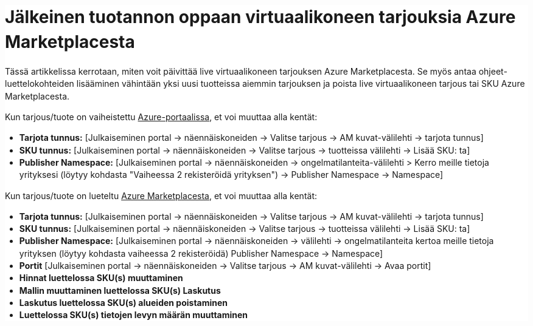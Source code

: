 <properties
   pageTitle="Hallinta virtuaalikoneen kuvan Azure Marketplace | Microsoft Azure"
   description="Yksityiskohtainen opas hallinnasta Azure Marketplace-virtuaalikoneen kuvan alkuperäisen julkaisun jälkeen."
   services="Azure Marketplace"
   documentationCenter=""
   authors="HannibalSII"
   manager="hascipio"
   editor=""/>

<tags
   ms.service="marketplace"
   ms.devlang="na"
   ms.topic="article"
   ms.tgt_pltfrm="Azure"
   ms.workload="na"
   ms.date="08/03/2016"
   ms.author="hascipio;"/>

# <a name="post-production-guide-for-virtual-machine-offers-in-the-azure-marketplace"></a>Jälkeinen tuotannon oppaan virtuaalikoneen tarjouksia Azure Marketplacesta

Tässä artikkelissa kerrotaan, miten voit päivittää live virtuaalikoneen tarjouksen Azure Marketplacesta. Se myös antaa ohjeet-luettelokohteiden lisääminen vähintään yksi uusi tuotteissa aiemmin tarjouksen ja poista live virtuaalikoneen tarjous tai SKU Azure Marketplacesta.

Kun tarjous/tuote on vaiheistettu [Azure-portaalissa](http://portal.azure.com), et voi muuttaa alla kentät:

- **Tarjota tunnus:** [Julkaiseminen portal -> näennäiskoneiden -> Valitse tarjous -> AM kuvat-välilehti -> tarjota tunnus]
- **SKU tunnus:** [Julkaiseminen portal -> näennäiskoneiden -> Valitse tarjous -> tuotteissa välilehti -> Lisää SKU: ta]
- **Publisher Namespace:** [Julkaiseminen portal -> näennäiskoneiden -> ongelmatilanteita-välilehti > Kerro meille tietoja yrityksesi (löytyy kohdasta "Vaiheessa 2 rekisteröidä yrityksen") -> Publisher Namespace -> Namespace]

Kun tarjous/tuote on lueteltu [Azure Marketplacesta](http://azure.microsoft.com/marketplace), et voi muuttaa alla kentät:

- **Tarjota tunnus:** [Julkaiseminen portal -> näennäiskoneiden -> Valitse tarjous -> AM kuvat-välilehti -> tarjota tunnus]
- **SKU tunnus:** [Julkaiseminen portal -> näennäiskoneiden -> Valitse tarjous -> tuotteissa välilehti -> Lisää SKU: ta]
- **Publisher Namespace:** [Julkaiseminen portal -> näennäiskoneiden -> välilehti -> ongelmatilanteita kertoa meille tietoja yrityksen (löytyy kohdasta vaiheessa 2 rekisteröidä) Publisher Namespace -> Namespace]
- **Portit** [Julkaiseminen portal -> näennäiskoneiden -> Valitse tarjous -> AM kuvat-välilehti -> Avaa portit]
- **Hinnat luettelossa SKU(s) muuttaminen**
- **Mallin muuttaminen luettelossa SKU(s) Laskutus**
- **Laskutus luettelossa SKU(s) alueiden poistaminen**
- **Luettelossa SKU(s) tietojen levyn määrän muuttaminen**
